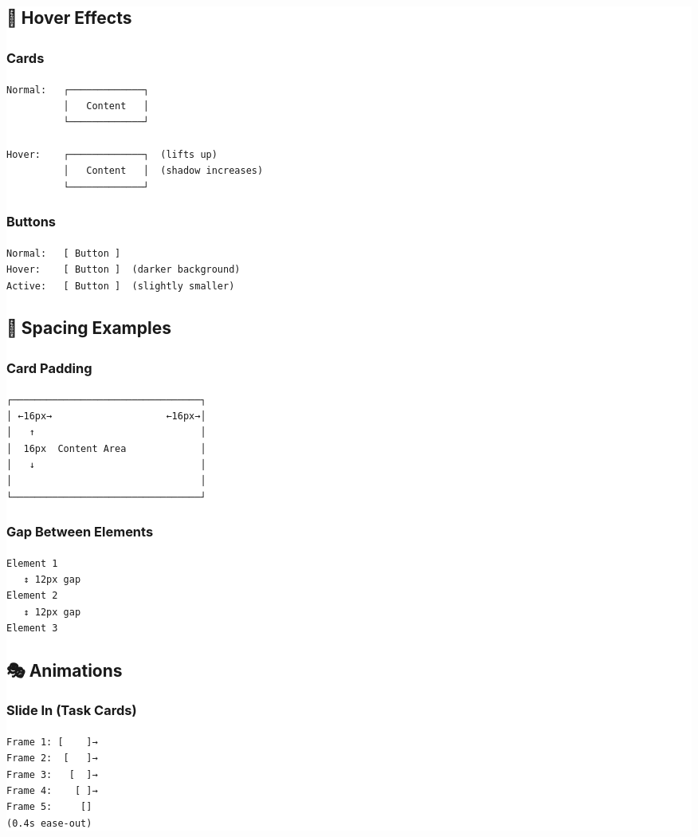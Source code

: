 ## 🎨 Hover Effects

### Cards
```
Normal:   ┌─────────────┐
          │   Content   │
          └─────────────┘

Hover:    ┌─────────────┐  (lifts up)
          │   Content   │  (shadow increases)
          └─────────────┘
```

### Buttons
```
Normal:   [ Button ]
Hover:    [ Button ]  (darker background)
Active:   [ Button ]  (slightly smaller)
```

## 📐 Spacing Examples

### Card Padding
```
┌─────────────────────────────────┐
│ ←16px→                    ←16px→│
│   ↑                             │
│  16px  Content Area             │
│   ↓                             │
│                                 │
└─────────────────────────────────┘
```

### Gap Between Elements
```
Element 1
   ↕ 12px gap
Element 2
   ↕ 12px gap
Element 3
```

## 🎭 Animations

### Slide In (Task Cards)
```
Frame 1: [    ]→
Frame 2:  [   ]→
Frame 3:   [  ]→
Frame 4:    [ ]→
Frame 5:     []
(0.4s ease-out)
```
